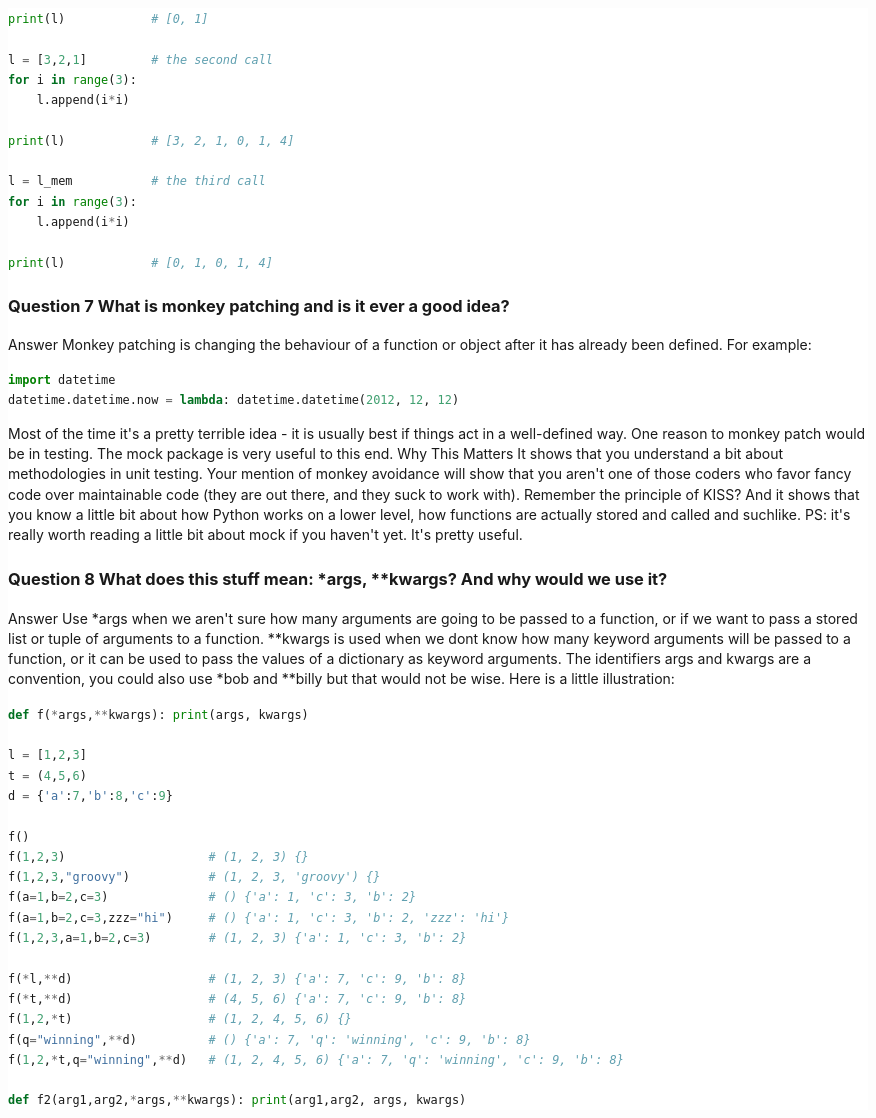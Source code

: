 ```python
print(l)            # [0, 1]

l = [3,2,1]         # the second call
for i in range(3):
    l.append(i*i)

print(l)            # [3, 2, 1, 0, 1, 4]

l = l_mem           # the third call
for i in range(3):
    l.append(i*i)

print(l)            # [0, 1, 0, 1, 4]
```
### Question 7 What is monkey patching and is it ever a good idea?
Answer
Monkey patching is changing the behaviour of a function or object after it has already been defined. For example:
```python 
import datetime
datetime.datetime.now = lambda: datetime.datetime(2012, 12, 12)
```
Most of the time it's a pretty terrible idea - it is usually best if things act in a well-defined way. One reason to monkey patch would be in testing. The mock package is very useful to this end.
Why This Matters
It shows that you understand a bit about methodologies in unit testing. Your mention of monkey avoidance will show that you aren't one of those coders who favor fancy code over maintainable code (they are out there, and they suck to work with). Remember the principle of KISS? And it shows that you know a little bit about how Python works on a lower level, how functions are actually stored and called and suchlike.
PS: it's really worth reading a little bit about mock if you haven't yet. It's pretty useful.
### Question 8 What does this stuff mean: *args, **kwargs? And why would we use it?
Answer
Use *args when we aren't sure how many arguments are going to be passed to a function, or if we want to pass a stored list or tuple of arguments to a function. **kwargs is used when we dont know how many keyword arguments will be passed to a function, or it can be used to pass the values of a dictionary as keyword arguments. The identifiers args and kwargs are a convention, you could also use *bob and **billy but that would not be wise.
Here is a little illustration:
```python
def f(*args,**kwargs): print(args, kwargs)

l = [1,2,3]
t = (4,5,6)
d = {'a':7,'b':8,'c':9}

f()
f(1,2,3)                    # (1, 2, 3) {}
f(1,2,3,"groovy")           # (1, 2, 3, 'groovy') {}
f(a=1,b=2,c=3)              # () {'a': 1, 'c': 3, 'b': 2}
f(a=1,b=2,c=3,zzz="hi")     # () {'a': 1, 'c': 3, 'b': 2, 'zzz': 'hi'}
f(1,2,3,a=1,b=2,c=3)        # (1, 2, 3) {'a': 1, 'c': 3, 'b': 2}

f(*l,**d)                   # (1, 2, 3) {'a': 7, 'c': 9, 'b': 8}
f(*t,**d)                   # (4, 5, 6) {'a': 7, 'c': 9, 'b': 8}
f(1,2,*t)                   # (1, 2, 4, 5, 6) {}
f(q="winning",**d)          # () {'a': 7, 'q': 'winning', 'c': 9, 'b': 8}
f(1,2,*t,q="winning",**d)   # (1, 2, 4, 5, 6) {'a': 7, 'q': 'winning', 'c': 9, 'b': 8}

def f2(arg1,arg2,*args,**kwargs): print(arg1,arg2, args, kwargs)
```